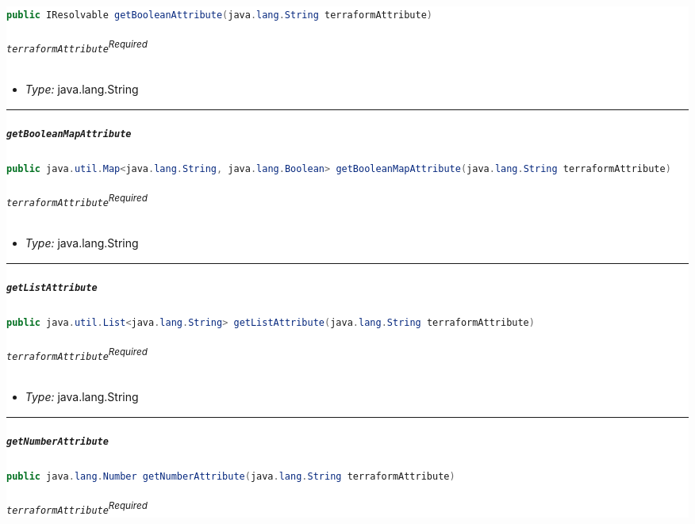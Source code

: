 ```java
public IResolvable getBooleanAttribute(java.lang.String terraformAttribute)
```

###### `terraformAttribute`<sup>Required</sup> <a name="terraformAttribute" id="@cdktf/provider-nomad.dataNomadDeployments.DataNomadDeployments.getBooleanAttribute.parameter.terraformAttribute"></a>

- *Type:* java.lang.String

---

##### `getBooleanMapAttribute` <a name="getBooleanMapAttribute" id="@cdktf/provider-nomad.dataNomadDeployments.DataNomadDeployments.getBooleanMapAttribute"></a>

```java
public java.util.Map<java.lang.String, java.lang.Boolean> getBooleanMapAttribute(java.lang.String terraformAttribute)
```

###### `terraformAttribute`<sup>Required</sup> <a name="terraformAttribute" id="@cdktf/provider-nomad.dataNomadDeployments.DataNomadDeployments.getBooleanMapAttribute.parameter.terraformAttribute"></a>

- *Type:* java.lang.String

---

##### `getListAttribute` <a name="getListAttribute" id="@cdktf/provider-nomad.dataNomadDeployments.DataNomadDeployments.getListAttribute"></a>

```java
public java.util.List<java.lang.String> getListAttribute(java.lang.String terraformAttribute)
```

###### `terraformAttribute`<sup>Required</sup> <a name="terraformAttribute" id="@cdktf/provider-nomad.dataNomadDeployments.DataNomadDeployments.getListAttribute.parameter.terraformAttribute"></a>

- *Type:* java.lang.String

---

##### `getNumberAttribute` <a name="getNumberAttribute" id="@cdktf/provider-nomad.dataNomadDeployments.DataNomadDeployments.getNumberAttribute"></a>

```java
public java.lang.Number getNumberAttribute(java.lang.String terraformAttribute)
```

###### `terraformAttribute`<sup>Required</sup> <a name="terraformAttribute" id="@cdktf/provider-nomad.dataNomadDeployments.DataNomadDeployments.getNumberAttribute.parameter.terraformAttribute"></a>
